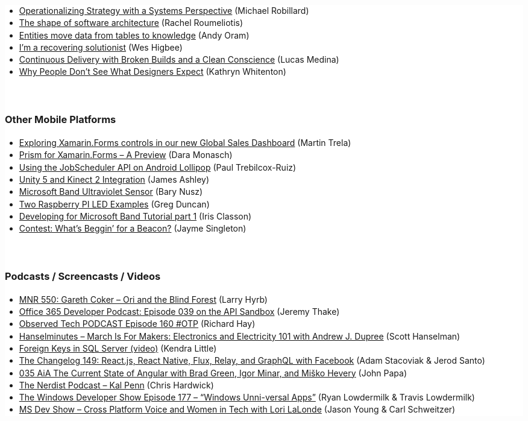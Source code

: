   * <a href="http://feedproxy.google.com/~r/LeadingAgile/~3/Qbi1x5vY-qE/" target="_blank">Operationalizing Strategy with a Systems Perspective</a> (Michael Robillard)
  * <a href="http://feedproxy.google.com/~r/oreilly/news/~3/vqKbwG1DMG4/the-shape-of-software-architecture.html" target="_blank">The shape of software architecture</a> (Rachel Roumeliotis)
  * <a href="http://feedproxy.google.com/~r/oreilly/news/~3/ZMtNyR7I3_w/entities-move-data-from-tables-to-knowledge.html" target="_blank">Entities move data from tables to knowledge</a> (Andy Oram)
  * <a href="http://www.weshigbee.com/im-a-recovering-solutionist/" target="_blank">I’m a recovering solutionist</a> (Wes Higbee)
  * <a href="http://www.thoughtworks.com/insights/blog/continuous-delivery-broken-builds-and-clean-conscience" target="_blank">Continuous Delivery with Broken Builds and a Clean Conscience</a> (Lucas Medina)
  * <a href="http://www.nngroup.com/articles/change-blindness/" target="_blank">Why People Don’t See What Designers Expect</a> (Kathryn Whitenton)

&nbsp;

### <a name="mobile"></a>Other Mobile Platforms

  * <a href="http://www.infragistics.com/community/blogs/engineering/archive/2015/03/26/exploring-xamarin-forms-controls-in-our-new-global-sales-dashboard.aspx" target="_blank">Exploring Xamarin.Forms controls in our new Global Sales Dashboard</a> (Martin Trela)
  * <a href="http://www.infragistics.com/community/blogs/d-coding/archive/2015/03/27/prism-for-xamarin-forms-a-preview.aspx" target="_blank">Prism for Xamarin.Forms &#8211; A Preview</a> (Dara Monasch)
  * <a href="http://code.tutsplus.com/tutorials/using-the-jobscheduler-api-on-android-lollipop--cms-23562" target="_blank">Using the JobScheduler API on Android Lollipop</a> (Paul Trebilcox-Ruiz)
  * <a href="http://www.imaginativeuniversal.com/blog/post/2015/03/27/Unity-5-and-Kinect-2-Integration.aspx" target="_blank">Unity 5 and Kinect 2 Integration</a> (James Ashley)
  * <a href="http://blog.falafel.com/microsoft-band-ultraviolet-sensor/" target="_blank">Microsoft Band Ultraviolet Sensor</a> (Bary Nusz)
  * <a href="http://channel9.msdn.com/coding4fun/blog/Two-Raspberry-PI-LED-Examples" target="_blank">Two Raspberry PI LED Examples</a> (Greg Duncan)
  * <a href="http://irisclasson.com/2015/03/26/developing-for-microsoft-band-tutorial-part-1/" target="_blank">Developing for Microsoft Band Tutorial part 1</a> (Iris Classon)
  * <a href="http://blog.xamarin.com/contest-what%e2%80%99s-beggin%e2%80%99-for-a-beacon/" target="_blank">Contest: What’s Beggin’ for a Beacon?</a> (Jayme Singleton)

&nbsp;

### <a name="podcasts"></a>Podcasts / Screencasts / Videos

  * <a href="http://feedproxy.google.com/~r/MajorNelsonblogcast/~3/4aGdya62Ra8/" target="_blank">MNR 550: Gareth Coker – Ori and the Blind Forest</a> (Larry Hyrb)
  * <a href="http://blogs.office.com/2015/03/26/office-365-developer-podcast-episode-039-on-the-api-sandbox/" target="_blank">Office 365 Developer Podcast: Episode 039 on the API Sandbox</a> (Jeremy Thake)
  * <a href="http://www.windowsobserver.com/2015/03/29/observed-tech-podcast-episode-160-otp/" target="_blank">Observed Tech PODCAST Episode 160 #OTP</a> (Richard Hay)
  * <a href="http://www.hanselminutes.com/default.aspx?ShowID=13469" target="_blank">Hanselminutes &#8211; March Is For Makers: Electronics and Electricity 101 with Andrew J. Dupree</a> (Scott Hanselman)
  * <a href="http://feedproxy.google.com/~r/BrentOzar-SqlServerDba/~3/-lIwnA4Gou8/" target="_blank">Foreign Keys in SQL Server (video)</a> (Kendra Little)
  * <a href="http://5by5.tv/changelog/149" target="_blank">The Changelog 149: React.js, React Native, Flux, Relay, and GraphQL with Facebook</a> (Adam Stacoviak & Jerod Santo)
  * <a href="http://devchat.tv/adventures-in-angular/035-aia-the-current-state-of-angular-with-brad-green-igor-minar-and-mi-ko-hevery" target="_blank">035 AiA The Current State of Angular with Brad Green, Igor Minar, and Miško Hevery</a> (John Papa)
  * <a href="http://nerdist.libsyn.com/kal-penn" target="_blank">The Nerdist Podcast &#8211; Kal Penn</a> (Chris Hardwick)
  * <a href="http://windowsdevelopershow.com/2015/03/episode-177-windows-unni-versal" target="_blank">The Windows Developer Show Episode 177 &#8211; &#8220;Windows Unni-versal Apps&#8221;</a> (Ryan Lowdermilk & Travis Lowdermilk)
  * <a href="http://msdevshow.com/2015/03/cross-platform-voice-and-women-in-tech-with-lori-lalonde/" target="_blank">MS Dev Show &#8211; Cross Platform Voice and Women in Tech with Lori LaLonde</a> (Jason Young & Carl Schweitzer)